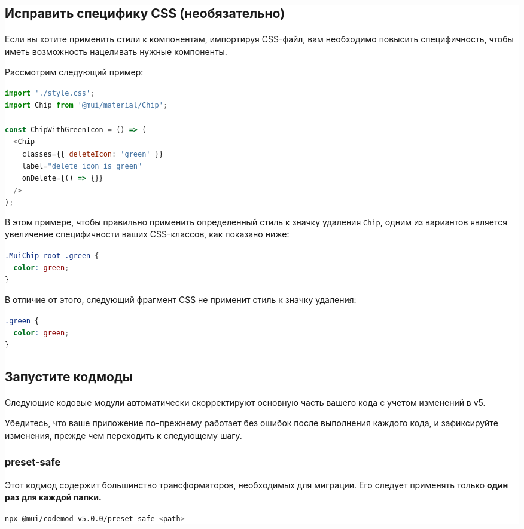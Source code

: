 ## Исправить специфику CSS (необязательно) <meta data-oversett="" data-original-text="Fix CSS specificity (optional)">

Если вы хотите применить стили к компонентам, импортируя CSS-файл, вам необходимо повысить специфичность, чтобы иметь возможность нацеливать нужные компоненты.

Рассмотрим следующий пример:

```js
import './style.css';
import Chip from '@mui/material/Chip';

const ChipWithGreenIcon = () => (
  <Chip
    classes={{ deleteIcon: 'green' }}
    label="delete icon is green"
    onDelete={() => {}}
  />
);
```

В этом примере, чтобы правильно применить определенный стиль к значку удаления `Chip`, одним из вариантов является увеличение специфичности ваших CSS-классов, как показано ниже:

```css
.MuiChip-root .green {
  color: green;
}
```

В отличие от этого, следующий фрагмент CSS не применит стиль к значку удаления:

```css
.green {
  color: green;
}
```

## Запустите кодмоды <meta data-oversett="" data-original-text="Run codemods">

Следующие кодовые модули автоматически скорректируют основную часть вашего кода с учетом изменений в v5.

Убедитесь, что ваше приложение по-прежнему работает без ошибок после выполнения каждого кода, и зафиксируйте изменения, прежде чем переходить к следующему шагу.

### preset-safe <meta data-oversett="" data-original-text="preset-safe">

Этот кодмод содержит большинство трансформаторов, необходимых для миграции. Его следует применять только **один раз для каждой папки.**

```sh
npx @mui/codemod v5.0.0/preset-safe <path>
```
